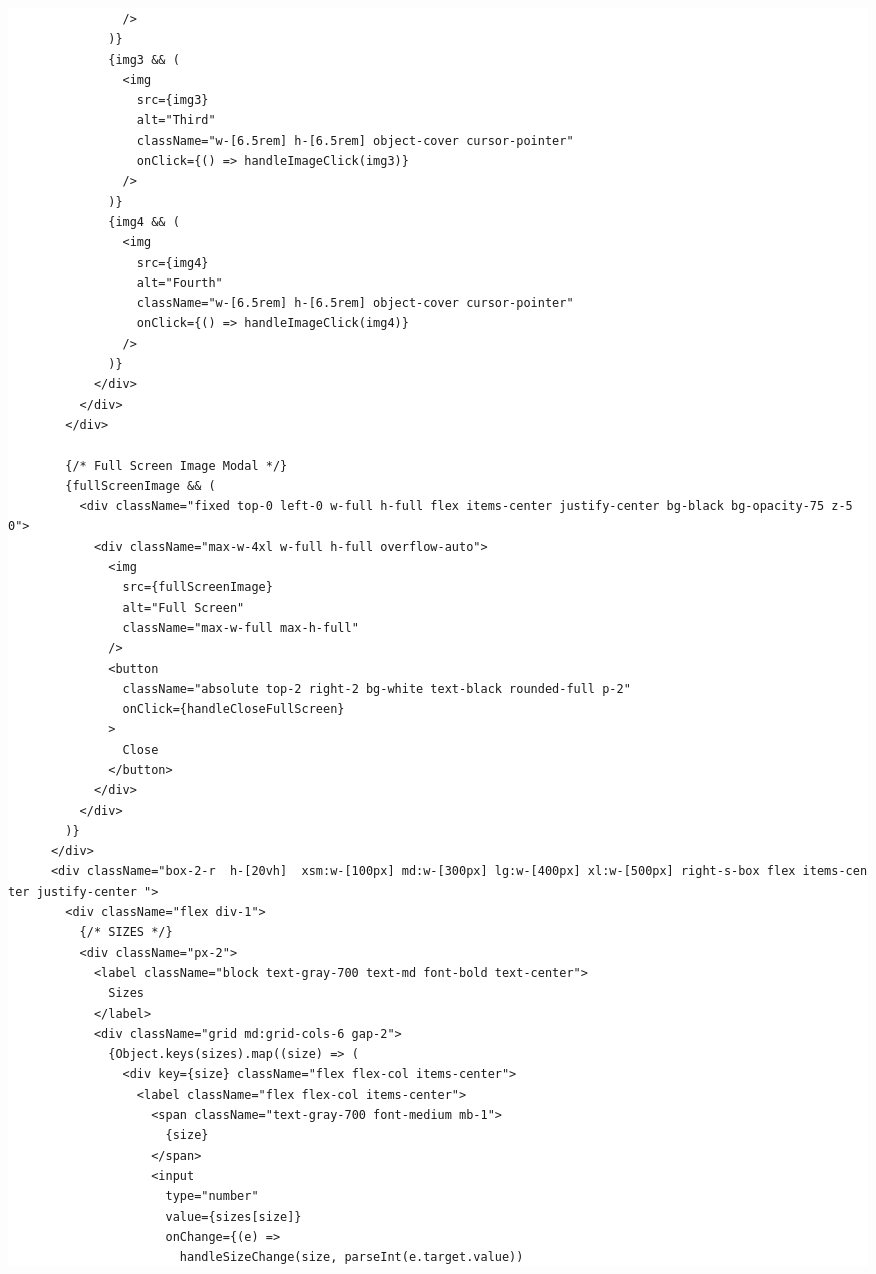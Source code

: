                     />
                  )}
                  {img3 && (
                    <img
                      src={img3}
                      alt="Third"
                      className="w-[6.5rem] h-[6.5rem] object-cover cursor-pointer"
                      onClick={() => handleImageClick(img3)}
                    />
                  )}
                  {img4 && (
                    <img
                      src={img4}
                      alt="Fourth"
                      className="w-[6.5rem] h-[6.5rem] object-cover cursor-pointer"
                      onClick={() => handleImageClick(img4)}
                    />
                  )}
                </div>
              </div>
            </div>

            {/* Full Screen Image Modal */}
            {fullScreenImage && (
              <div className="fixed top-0 left-0 w-full h-full flex items-center justify-center bg-black bg-opacity-75 z-50">
                <div className="max-w-4xl w-full h-full overflow-auto">
                  <img
                    src={fullScreenImage}
                    alt="Full Screen"
                    className="max-w-full max-h-full"
                  />
                  <button
                    className="absolute top-2 right-2 bg-white text-black rounded-full p-2"
                    onClick={handleCloseFullScreen}
                  >
                    Close
                  </button>
                </div>
              </div>
            )}
          </div>
          <div className="box-2-r  h-[20vh]  xsm:w-[100px] md:w-[300px] lg:w-[400px] xl:w-[500px] right-s-box flex items-center justify-center ">
            <div className="flex div-1">
              {/* SIZES */}
              <div className="px-2">
                <label className="block text-gray-700 text-md font-bold text-center">
                  Sizes
                </label>
                <div className="grid md:grid-cols-6 gap-2">
                  {Object.keys(sizes).map((size) => (
                    <div key={size} className="flex flex-col items-center">
                      <label className="flex flex-col items-center">
                        <span className="text-gray-700 font-medium mb-1">
                          {size}
                        </span>
                        <input
                          type="number"
                          value={sizes[size]}
                          onChange={(e) =>
                            handleSizeChange(size, parseInt(e.target.value))